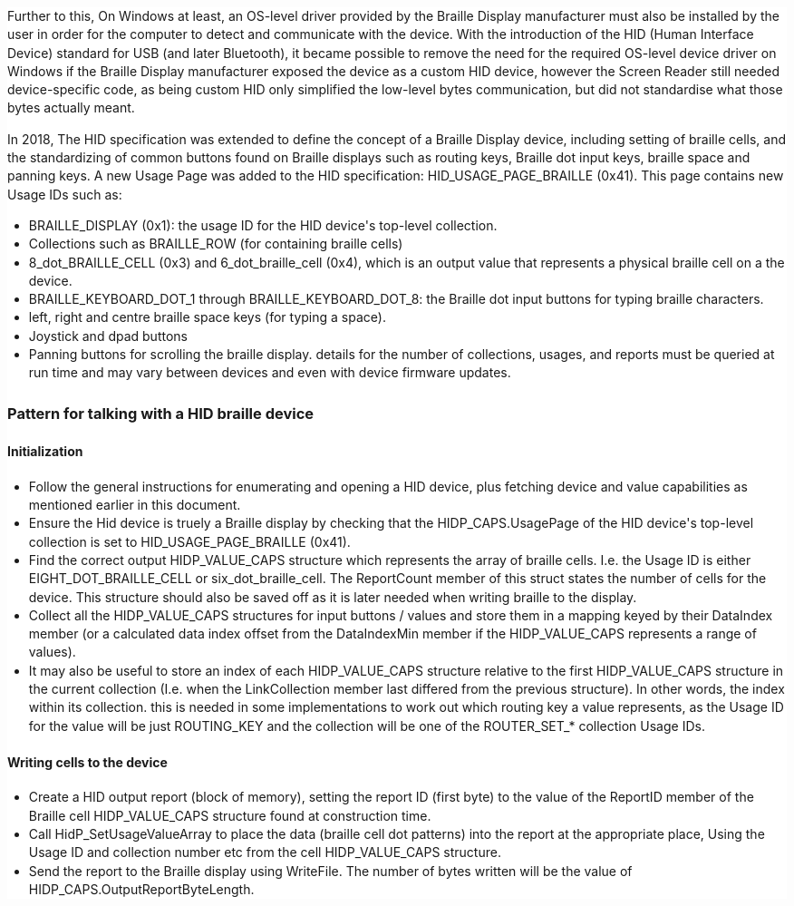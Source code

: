 Further to this, On Windows at least, an OS-level driver provided by the Braille Display manufacturer must also be installed by the user in order for the computer to detect and communicate with the device.
With the introduction of the HID (Human Interface Device) standard for USB (and later Bluetooth), it became possible to remove the need for the required OS-level device driver on Windows if the Braille Display manufacturer exposed the device as a custom HID device, however the Screen Reader still needed device-specific code, as being custom HID only simplified the low-level bytes communication, but did not standardise what those bytes actually meant.

In 2018, The HID specification was extended to define the concept of a Braille Display device, including setting of braille cells, and the standardizing of common buttons found on Braille displays such as routing keys, Braille dot input keys, braille space and panning keys.
A new Usage Page was added to the HID specification: HID_USAGE_PAGE_BRAILLE (0x41).
This page contains new Usage IDs such as:
* BRAILLE_DISPLAY (0x1): the usage ID for the HID device's top-level collection.
* Collections such as BRAILLE_ROW (for containing braille cells)
* 8_dot_BRAILLE_CELL (0x3) and 6_dot_braille_cell (0x4), which is an output value that represents a physical braille cell on a the device.
* BRAILLE_KEYBOARD_DOT_1 through BRAILLE_KEYBOARD_DOT_8: the Braille dot input buttons for typing braille characters.
* left, right and centre braille space keys (for typing a space).
* Joystick and dpad buttons
* Panning buttons for scrolling the braille display.
details for the number of collections, usages, and reports must be queried at run time and may vary between devices and even with device firmware updates.

### Pattern for talking with a HID braille device
#### Initialization
* Follow the general instructions for enumerating and opening a HID device,  plus fetching device and value capabilities as mentioned earlier in this document.
* Ensure the Hid device is truely a Braille display by checking that the HIDP_CAPS.UsagePage of the HID device's top-level collection is set to HID_USAGE_PAGE_BRAILLE (0x41).
 * Find the correct output HIDP_VALUE_CAPS structure which represents the array of braille cells.
I.e.
the Usage ID is either EIGHT_DOT_BRAILLE_CELL or six_dot_braille_cell.
The ReportCount member of this struct states the number of cells for the device.
This structure should also be saved off as it is later needed when writing braille to the display.
* Collect all the HIDP_VALUE_CAPS structures for input buttons / values and store them in a mapping keyed by their DataIndex member (or a calculated data index offset from the DataIndexMin member if the HIDP_VALUE_CAPS represents a range of values).
* It may also be useful to store an index of each HIDP_VALUE_CAPS structure relative to the first HIDP_VALUE_CAPS structure in the current collection (I.e.
when the LinkCollection member last differed from the previous structure).
In other words, the index within its collection.
this is needed in some implementations to work out which routing key a value represents, as the Usage ID for the value will be just ROUTING_KEY and the collection will be one of the ROUTER_SET_* collection Usage IDs.

#### Writing cells to the device
* Create a HID output report (block of memory), setting the report ID (first byte) to the value of the ReportID member of the Braille cell HIDP_VALUE_CAPS structure found at construction time. 
* Call HidP_SetUsageValueArray to place the data (braille cell dot patterns) into the report at the appropriate place, Using the Usage ID and collection number etc from the cell HIDP_VALUE_CAPS structure.
* Send the report to the Braille display using WriteFile.
The number of bytes written will be the value of HIDP_CAPS.OutputReportByteLength.
